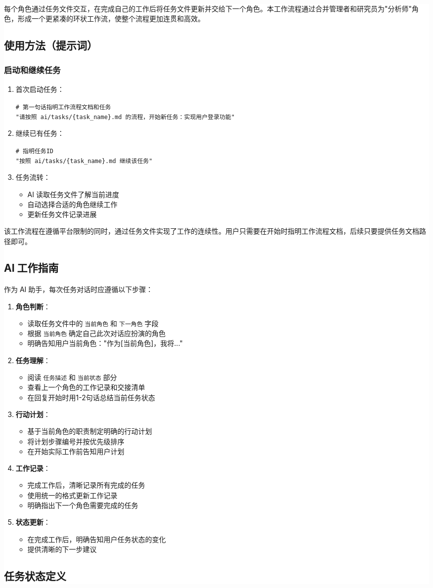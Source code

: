 每个角色通过任务文件交互，在完成自己的工作后将任务文件更新并交给下一个角色。本工作流程通过合并管理者和研究员为"分析师"角色，形成一个更紧凑的环状工作流，使整个流程更加连贯和高效。

## 使用方法（提示词）

### 启动和继续任务

1. 首次启动任务：
   ```
   # 第一句话指明工作流程文档和任务
   "请按照 ai/tasks/{task_name}.md 的流程，开始新任务：实现用户登录功能"
   ```

2. 继续已有任务：
   ```
   # 指明任务ID
   "按照 ai/tasks/{task_name}.md 继续该任务"
   ```

3. 任务流转：
   - AI 读取任务文件了解当前进度
   - 自动选择合适的角色继续工作
   - 更新任务文件记录进展

该工作流程在遵循平台限制的同时，通过任务文件实现了工作的连续性。用户只需要在开始时指明工作流程文档，后续只要提供任务文档路径即可。

## AI 工作指南

作为 AI 助手，每次任务对话时应遵循以下步骤：

1. **角色判断**：
   - 读取任务文件中的 `当前角色` 和 `下一角色` 字段
   - 根据 `当前角色` 确定自己此次对话应扮演的角色
   - 明确告知用户当前角色："作为[当前角色]，我将..."

2. **任务理解**：
   - 阅读 `任务描述` 和 `当前状态` 部分
   - 查看上一个角色的工作记录和交接清单
   - 在回复开始时用1-2句话总结当前任务状态

3. **行动计划**：
   - 基于当前角色的职责制定明确的行动计划
   - 将计划步骤编号并按优先级排序
   - 在开始实际工作前告知用户计划

4. **工作记录**：
   - 完成工作后，清晰记录所有完成的任务
   - 使用统一的格式更新工作记录
   - 明确指出下一个角色需要完成的任务

5. **状态更新**：
   - 在完成工作后，明确告知用户任务状态的变化
   - 提供清晰的下一步建议

## 任务状态定义
